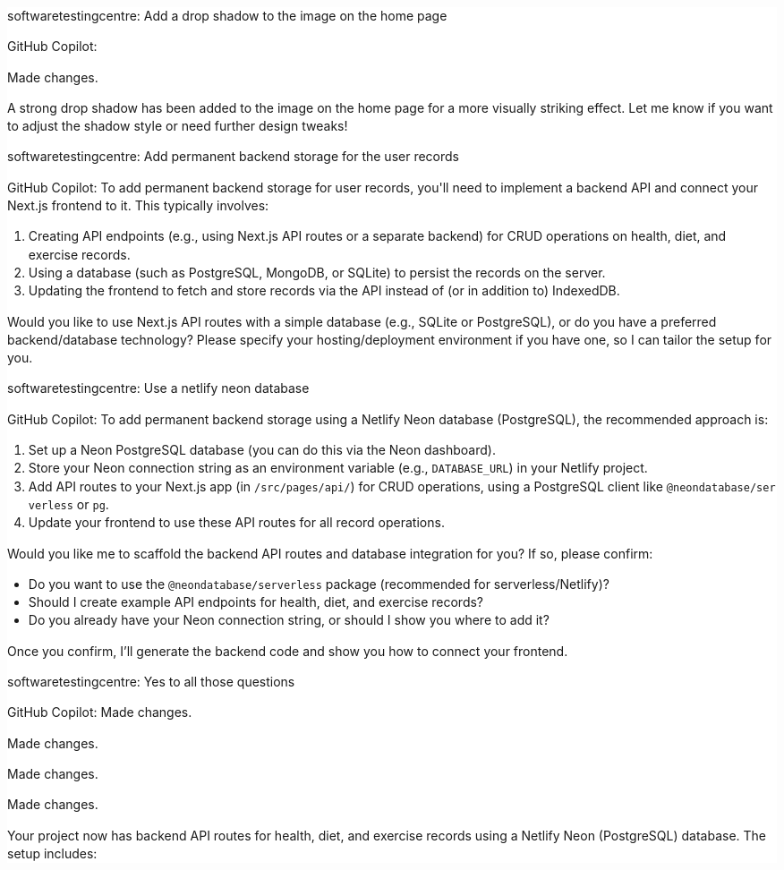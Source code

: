 softwaretestingcentre: Add a drop shadow to the image on the home page

GitHub Copilot: 
````

````


Made changes.

A strong drop shadow has been added to the image on the home page for a more visually striking effect. Let me know if you want to adjust the shadow style or need further design tweaks!

softwaretestingcentre: Add permanent backend storage for the user records

GitHub Copilot: To add permanent backend storage for user records, you'll need to implement a backend API and connect your Next.js frontend to it. This typically involves:

1. Creating API endpoints (e.g., using Next.js API routes or a separate backend) for CRUD operations on health, diet, and exercise records.
2. Using a database (such as PostgreSQL, MongoDB, or SQLite) to persist the records on the server.
3. Updating the frontend to fetch and store records via the API instead of (or in addition to) IndexedDB.

Would you like to use Next.js API routes with a simple database (e.g., SQLite or PostgreSQL), or do you have a preferred backend/database technology? Please specify your hosting/deployment environment if you have one, so I can tailor the setup for you.

softwaretestingcentre: Use a netlify neon database

GitHub Copilot: To add permanent backend storage using a Netlify Neon database (PostgreSQL), the recommended approach is:

1. Set up a Neon PostgreSQL database (you can do this via the Neon dashboard).
2. Store your Neon connection string as an environment variable (e.g., `DATABASE_URL`) in your Netlify project.
3. Add API routes to your Next.js app (in `/src/pages/api/`) for CRUD operations, using a PostgreSQL client like `@neondatabase/serverless` or `pg`.
4. Update your frontend to use these API routes for all record operations.

Would you like me to scaffold the backend API routes and database integration for you? If so, please confirm:
- Do you want to use the `@neondatabase/serverless` package (recommended for serverless/Netlify)?
- Should I create example API endpoints for health, diet, and exercise records?
- Do you already have your Neon connection string, or should I show you where to add it?

Once you confirm, I’ll generate the backend code and show you how to connect your frontend.

softwaretestingcentre: Yes to all those questions

GitHub Copilot: Made changes.

Made changes.

Made changes.

Made changes.

Your project now has backend API routes for health, diet, and exercise records using a Netlify Neon (PostgreSQL) database. The setup includes:
